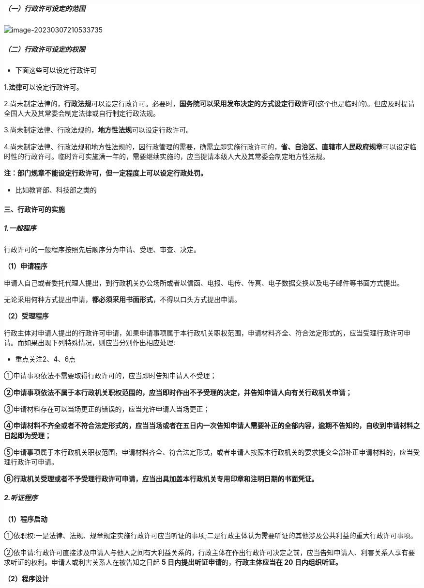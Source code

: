 ##### **（一）行政许可设定的范围** 

![image-20230307210533735](https://picture-feng.oss-cn-chengdu.aliyuncs.com/my%20life/image-20230307210533735.png)

##### **（二）行政许可设定的权限** 

- 下面这些可以设定行政许可

1.**法律**可以设定行政许可。

2.尚未制定法律的，**行政法规**可以设定行政许可。必要时，**国务院可以采用发布决定的方式设定行政许可**(这个也是临时的)。但应及时提请全国人大及其常委会制定法律或自行制定行政法规。

3.尚未制定法律、行政法规的，**地方性法规**可以设定行政许可。

4.尚未制定法律、行政法规和地方性法规的，因行政管理的需要，确需立即实施行政许可的，**省、自治区、直辖市人民政府规章**可以设定临时性的行政许可。临时许可实施满一年的，需要继续实施的，应当提请本级人大及其常委会制定地方性法规。 

**注：部门规章不能设定行政许可，但一定程度上可以设定行政处罚。** 

- 比如教育部、科技部之类的

#### **三、行政许可的实施** 

##### **1.一般程序** 

行政许可的一般程序按照先后顺序分为申请、受理、审查、决定。

**（1）申请程序** 

申请人自己或者委托代理人提出，到行政机关办公场所或者以信函、电报、电传、传真、电子数据交换以及电子邮件等书面方式提出。

无论采用何种方式提出申请，**都必须采用书面形式**，不得以口头方式提出申请。

**（2）受理程序** 

行政主体对申请人提出的行政许可申请，如果申请事项属于本行政机关职权范围，申请材料齐全、符合法定形式的，应当受理行政许可申请。而如果出现下列特殊情况，则应当分别作出相应处理:

- 重点关注2、4、6点

①申请事项依法不需要取得行政许可的，应当即时告知申请人不受理；

**②申请事项依法不属于本行政机关职权范围的，应当即时作出不予受理的决定，并告知申请人向有关行政机关申请；** 

③申请材料存在可以当场更正的错误的，应当允许申请人当场更正；

**④申请材料不齐全或者不符合法定形式的，应当当场或者在五日内一次告知申请人需要补正的全部内容，逾期不告知的，自收到申请材料之日起即为受理；** 

⑤申请事项属于本行政机关职权范围，申请材料齐全、符合法定形式，或者申请人按照本行政机关的要求提交全部补正申请材料的，应当受理行政许可申请。

**⑥行政机关受理或者不予受理行政许可申请，应当出具加盖本行政机关专用印章和注明日期的书面凭证。** 

##### **2.听证程序** 

**（1）程序启动** 

①依职权:一是法律、法规、规章规定实施行政许可应当听证的事项;二是行政主体认为需要听证的其他涉及公共利益的重大行政许可事项。

②依申请:行政许可直接涉及申请人与他人之间有大利益关系的，行政主体在作出行政许可决定之前，应当告知申请人、利害关系人享有要求听证的权利。申请人或利害关系人在被告知之日起 **5 日内提出听证申请**的，**行政主体应当在 20 日内组织听证。**

**（2）程序设计** 
